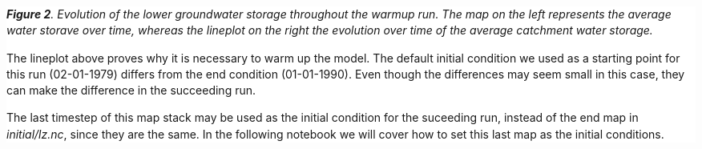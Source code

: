 

***Figure 2**. Evolution of the lower groundwater storage throughout the warmup run. The map on the left represents the average water storave over time, whereas the lineplot on the right the evolution over time of the average catchment water storage.*

The lineplot above proves why it is necessary to warm up the model. The default initial condition we used as a starting point for this run (02-01-1979) differs from the end condition (01-01-1990). Even though the differences may seem small in this case, they can make the difference in the succeeding run. 

The last timestep of this map stack may be used as the initial condition for the suceeding run, instead of the end map in _initial/lz.nc_, since they are the same. In the following notebook we will cover how to set this last map as the initial conditions.

